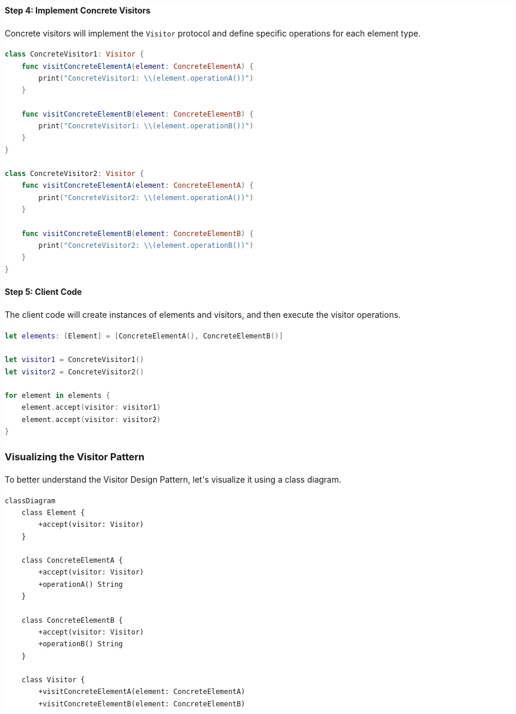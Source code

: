 #### Step 4: Implement Concrete Visitors

Concrete visitors will implement the `Visitor` protocol and define specific operations for each element type.

```swift
class ConcreteVisitor1: Visitor {
    func visitConcreteElementA(element: ConcreteElementA) {
        print("ConcreteVisitor1: \\(element.operationA())")
    }
    
    func visitConcreteElementB(element: ConcreteElementB) {
        print("ConcreteVisitor1: \\(element.operationB())")
    }
}

class ConcreteVisitor2: Visitor {
    func visitConcreteElementA(element: ConcreteElementA) {
        print("ConcreteVisitor2: \\(element.operationA())")
    }
    
    func visitConcreteElementB(element: ConcreteElementB) {
        print("ConcreteVisitor2: \\(element.operationB())")
    }
}
```

#### Step 5: Client Code

The client code will create instances of elements and visitors, and then execute the visitor operations.

```swift
let elements: [Element] = [ConcreteElementA(), ConcreteElementB()]

let visitor1 = ConcreteVisitor1()
let visitor2 = ConcreteVisitor2()

for element in elements {
    element.accept(visitor: visitor1)
    element.accept(visitor: visitor2)
}
```

### Visualizing the Visitor Pattern

To better understand the Visitor Design Pattern, let's visualize it using a class diagram.

```mermaid
classDiagram
    class Element {
        +accept(visitor: Visitor)
    }
    
    class ConcreteElementA {
        +accept(visitor: Visitor)
        +operationA() String
    }
    
    class ConcreteElementB {
        +accept(visitor: Visitor)
        +operationB() String
    }
    
    class Visitor {
        +visitConcreteElementA(element: ConcreteElementA)
        +visitConcreteElementB(element: ConcreteElementB)
```